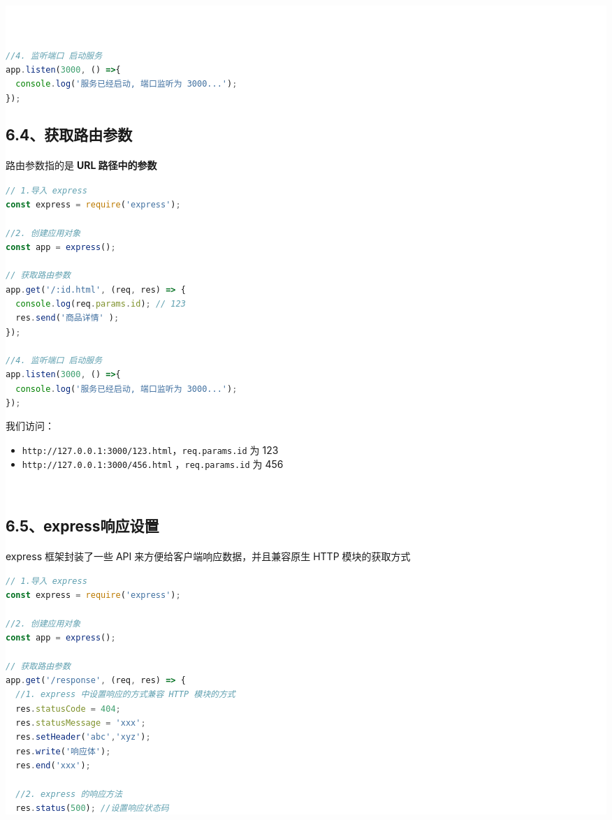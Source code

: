 ```javascript



//4. 监听端口 启动服务
app.listen(3000, () =>{
  console.log('服务已经启动, 端口监听为 3000...');
});
```







## 6.4、获取路由参数

路由参数指的是 **URL 路径中的参数**

```javascript
// 1.导入 express
const express = require('express');

//2. 创建应用对象
const app = express();

// 获取路由参数
app.get('/:id.html', (req, res) => {
  console.log(req.params.id); // 123
  res.send('商品详情' );
});

//4. 监听端口 启动服务
app.listen(3000, () =>{
  console.log('服务已经启动, 端口监听为 3000...');
});
```

我们访问：

- `http://127.0.0.1:3000/123.html`，`req.params.id` 为 123
- `http://127.0.0.1:3000/456.html` ，`req.params.id` 为 456



​			

## 6.5、express响应设置

express 框架封装了一些 API 来方便给客户端响应数据，并且兼容原生 HTTP 模块的获取方式

```javascript
// 1.导入 express
const express = require('express');

//2. 创建应用对象
const app = express();

// 获取路由参数
app.get('/response', (req, res) => {
  //1. express 中设置响应的方式兼容 HTTP 模块的方式
  res.statusCode = 404;
  res.statusMessage = 'xxx';
  res.setHeader('abc','xyz');
  res.write('响应体');
  res.end('xxx');

  //2. express 的响应方法
  res.status(500); //设置响应状态码
```
